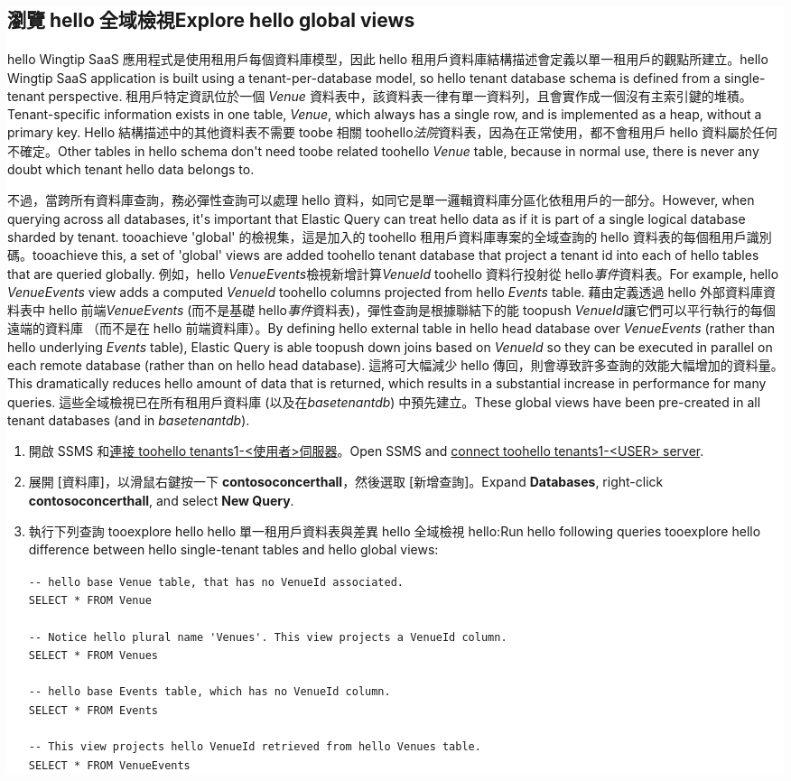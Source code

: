 ## <a name="explore-hello-global-views"></a><span data-ttu-id="2ca5d-145">瀏覽 hello 全域檢視</span><span class="sxs-lookup"><span data-stu-id="2ca5d-145">Explore hello global views</span></span>

<span data-ttu-id="2ca5d-146">hello Wingtip SaaS 應用程式是使用租用戶每個資料庫模型，因此 hello 租用戶資料庫結構描述會定義以單一租用戶的觀點所建立。</span><span class="sxs-lookup"><span data-stu-id="2ca5d-146">hello Wingtip SaaS application is built using a tenant-per-database model, so hello tenant database schema is defined from a single-tenant perspective.</span></span> <span data-ttu-id="2ca5d-147">租用戶特定資訊位於一個 *Venue* 資料表中，該資料表一律有單一資料列，且會實作成一個沒有主索引鍵的堆積。</span><span class="sxs-lookup"><span data-stu-id="2ca5d-147">Tenant-specific information exists in one table, *Venue*, which always has a single row, and is implemented as a heap, without a primary key.</span></span> <span data-ttu-id="2ca5d-148">Hello 結構描述中的其他資料表不需要 toobe 相關 toohello*法院*資料表，因為在正常使用，都不會租用戶 hello 資料屬於任何不確定。</span><span class="sxs-lookup"><span data-stu-id="2ca5d-148">Other tables in hello schema don't need toobe related toohello *Venue* table, because in normal use, there is never any doubt which tenant hello data belongs to.</span></span>

<span data-ttu-id="2ca5d-149">不過，當跨所有資料庫查詢，務必彈性查詢可以處理 hello 資料，如同它是單一邏輯資料庫分區化依租用戶的一部分。</span><span class="sxs-lookup"><span data-stu-id="2ca5d-149">However, when querying across all databases, it's important that Elastic Query can treat hello data as if it is part of a single logical database sharded by tenant.</span></span> <span data-ttu-id="2ca5d-150">tooachieve 'global' 的檢視集，這是加入的 toohello 租用戶資料庫專案的全域查詢的 hello 資料表的每個租用戶識別碼。</span><span class="sxs-lookup"><span data-stu-id="2ca5d-150">tooachieve this, a set of 'global' views are added toohello tenant database that project a tenant id into each of hello tables that are queried globally.</span></span> <span data-ttu-id="2ca5d-151">例如，hello *VenueEvents*檢視新增計算*VenueId* toohello 資料行投射從 hello*事件*資料表。</span><span class="sxs-lookup"><span data-stu-id="2ca5d-151">For example, hello *VenueEvents* view adds a computed *VenueId* toohello columns projected from hello *Events* table.</span></span> <span data-ttu-id="2ca5d-152">藉由定義透過 hello 外部資料庫資料表中 hello 前端*VenueEvents* (而不是基礎 hello*事件*資料表)，彈性查詢是根據聯結下的能 toopush *VenueId*讓它們可以平行執行的每個遠端的資料庫 （而不是在 hello 前端資料庫）。</span><span class="sxs-lookup"><span data-stu-id="2ca5d-152">By defining hello external table in hello head database over *VenueEvents* (rather than hello underlying *Events* table), Elastic Query is able toopush down joins based on *VenueId* so they can be executed in parallel on each remote database (rather than on hello head database).</span></span> <span data-ttu-id="2ca5d-153">這將可大幅減少 hello 傳回，則會導致許多查詢的效能大幅增加的資料量。</span><span class="sxs-lookup"><span data-stu-id="2ca5d-153">This dramatically reduces hello amount of data that is returned, which results in a substantial increase in performance for many queries.</span></span> <span data-ttu-id="2ca5d-154">這些全域檢視已在所有租用戶資料庫 (以及在*basetenantdb*) 中預先建立。</span><span class="sxs-lookup"><span data-stu-id="2ca5d-154">These global views have been pre-created in all tenant databases (and in *basetenantdb*).</span></span>

1. <span data-ttu-id="2ca5d-155">開啟 SSMS 和[連接 toohello tenants1-&lt;使用者&gt;伺服器](sql-database-wtp-overview.md#explore-database-schema-and-execute-sql-queries-using-ssms)。</span><span class="sxs-lookup"><span data-stu-id="2ca5d-155">Open SSMS and [connect toohello tenants1-&lt;USER&gt; server](sql-database-wtp-overview.md#explore-database-schema-and-execute-sql-queries-using-ssms).</span></span>
2. <span data-ttu-id="2ca5d-156">展開 [資料庫]，以滑鼠右鍵按一下 **contosoconcerthall**，然後選取 [新增查詢]。</span><span class="sxs-lookup"><span data-stu-id="2ca5d-156">Expand **Databases**, right-click **contosoconcerthall**, and select **New Query**.</span></span>
3. <span data-ttu-id="2ca5d-157">執行下列查詢 tooexplore hello hello 單一租用戶資料表與差異 hello 全域檢視 hello:</span><span class="sxs-lookup"><span data-stu-id="2ca5d-157">Run hello following queries tooexplore hello difference between hello single-tenant tables and hello global views:</span></span>

   ```T-SQL
   -- hello base Venue table, that has no VenueId associated.
   SELECT * FROM Venue

   -- Notice hello plural name 'Venues'. This view projects a VenueId column.
   SELECT * FROM Venues

   -- hello base Events table, which has no VenueId column.
   SELECT * FROM Events

   -- This view projects hello VenueId retrieved from hello Venues table.
   SELECT * FROM VenueEvents
   ```
